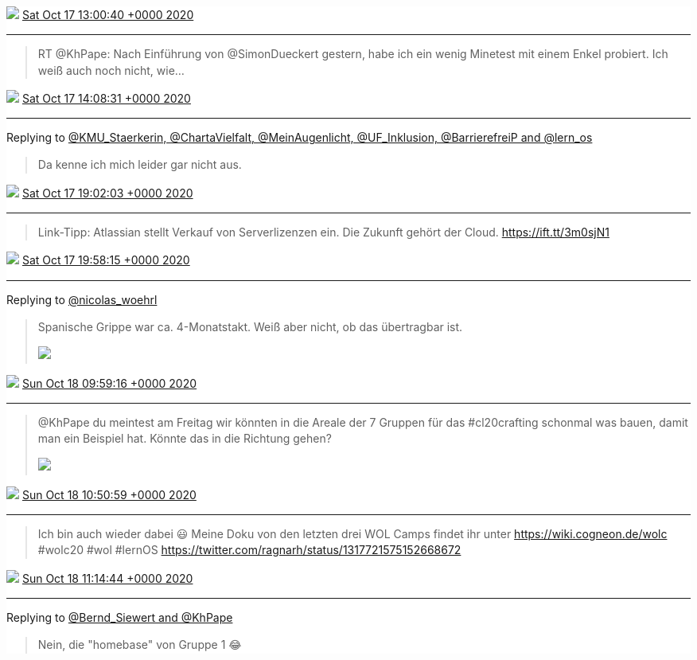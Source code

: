 <img src="media/tweet.ico" width="12" /> [Sat Oct 17 13:00:40 +0000 2020](https://twitter.com/SimonDueckert/status/1317450456000581634)

----

> RT @KhPape: Nach Einführung von @SimonDueckert gestern, habe ich ein wenig Minetest mit einem Enkel probiert. Ich weiß auch noch nicht, wie…

<img src="media/tweet.ico" width="12" /> [Sat Oct 17 14:08:31 +0000 2020](https://twitter.com/SimonDueckert/status/1317467531309973504)

----

Replying to [@KMU_Staerkerin, @ChartaVielfalt, @MeinAugenlicht, @UF_Inklusion, @BarrierefreiP and @lern_os](https://twitter.com/Netzwerkerin_MK/status/1317532649393737729)

> Da kenne ich mich leider gar nicht aus.

<img src="media/tweet.ico" width="12" /> [Sat Oct 17 19:02:03 +0000 2020](https://twitter.com/SimonDueckert/status/1317541401119330305)

----

> Link-Tipp: Atlassian stellt Verkauf von Serverlizenzen ein. Die Zukunft gehört der Cloud. https://ift.tt/3m0sjN1

<img src="media/tweet.ico" width="12" /> [Sat Oct 17 19:58:15 +0000 2020](https://twitter.com/SimonDueckert/status/1317555544694136833)

----

Replying to [@nicolas_woehrl](https://twitter.com/nicolas_woehrl/status/1317726057689133057)

> Spanische Grippe war ca. 4-Monatstakt. Weiß aber nicht, ob das übertragbar ist. 
> 
> ![](media/1317767192037961728-EkmmRqsXUAAzDjc.jpg)

<img src="media/tweet.ico" width="12" /> [Sun Oct 18 09:59:16 +0000 2020](https://twitter.com/SimonDueckert/status/1317767192037961728)

----

> @KhPape du meintest am Freitag wir könnten in die Areale der 7 Gruppen für das #cl20crafting schonmal was bauen, damit man ein Beispiel hat. Könnte das in die Richtung gehen? 
> 
> ![](media/1317780207961595904-EkmyGyDW0AEnxaL.jpg)

<img src="media/tweet.ico" width="12" /> [Sun Oct 18 10:50:59 +0000 2020](https://twitter.com/SimonDueckert/status/1317780207961595904)

----

> Ich bin auch wieder dabei 😃 Meine Doku von den letzten drei WOL Camps findet ihr unter https://wiki.cogneon.de/wolc #wolc20 #wol #lernOS https://twitter.com/ragnarh/status/1317721575152668672

<img src="media/tweet.ico" width="12" /> [Sun Oct 18 11:14:44 +0000 2020](https://twitter.com/SimonDueckert/status/1317786186006601729)

----

Replying to [@Bernd_Siewert and @KhPape](https://twitter.com/Bernd_Siewert/status/1317794049865166849)

> Nein, die "homebase" von Gruppe 1 😂

